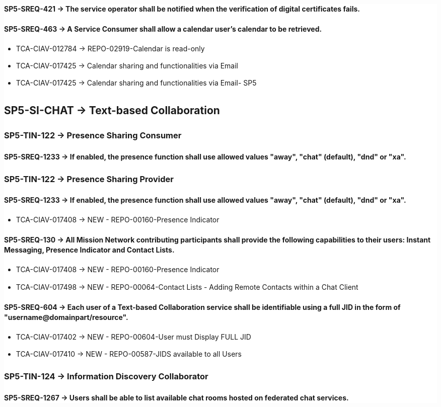 #### SP5-SREQ-421 -> The service operator shall be notified when the verification of digital certificates fails.

#### SP5-SREQ-463 -> A Service Consumer shall allow a calendar user’s calendar to be retrieved.

- TCA-CIAV-012784 -> REPO-02919-Calendar is read-only

- TCA-CIAV-017425 -> Calendar sharing and functionalities via Email

- TCA-CIAV-017425 -> Calendar sharing and functionalities via Email- SP5



## SP5-SI-CHAT -> Text-based Collaboration

### SP5-TIN-122 -> Presence Sharing Consumer

#### SP5-SREQ-1233 -> If enabled, the presence function shall use allowed values "away", "chat" (default), "dnd" or "xa".



### SP5-TIN-122 -> Presence Sharing Provider

#### SP5-SREQ-1233 -> If enabled, the presence function shall use allowed values "away", "chat" (default), "dnd" or "xa".

- TCA-CIAV-017408 -> NEW - REPO-00160-Presence Indicator

#### SP5-SREQ-130 -> All Mission Network contributing participants shall provide the following capabilities to their users: Instant Messaging, Presence Indicator and Contact Lists.

- TCA-CIAV-017408 -> NEW - REPO-00160-Presence Indicator

- TCA-CIAV-017498 -> NEW - REPO-00064-Contact Lists - Adding Remote Contacts within a Chat Client

#### SP5-SREQ-604 -> Each user of a Text-based Collaboration service shall be identifiable using a full JID in the form of "username@domainpart/resource".

- TCA-CIAV-017402 -> NEW - REPO-00604-User must Display FULL JID

- TCA-CIAV-017410 -> NEW - REPO-00587-JIDS available to all Users



### SP5-TIN-124 -> Information Discovery Collaborator

#### SP5-SREQ-1267 -> Users shall be able to list available chat rooms hosted on federated chat services.
